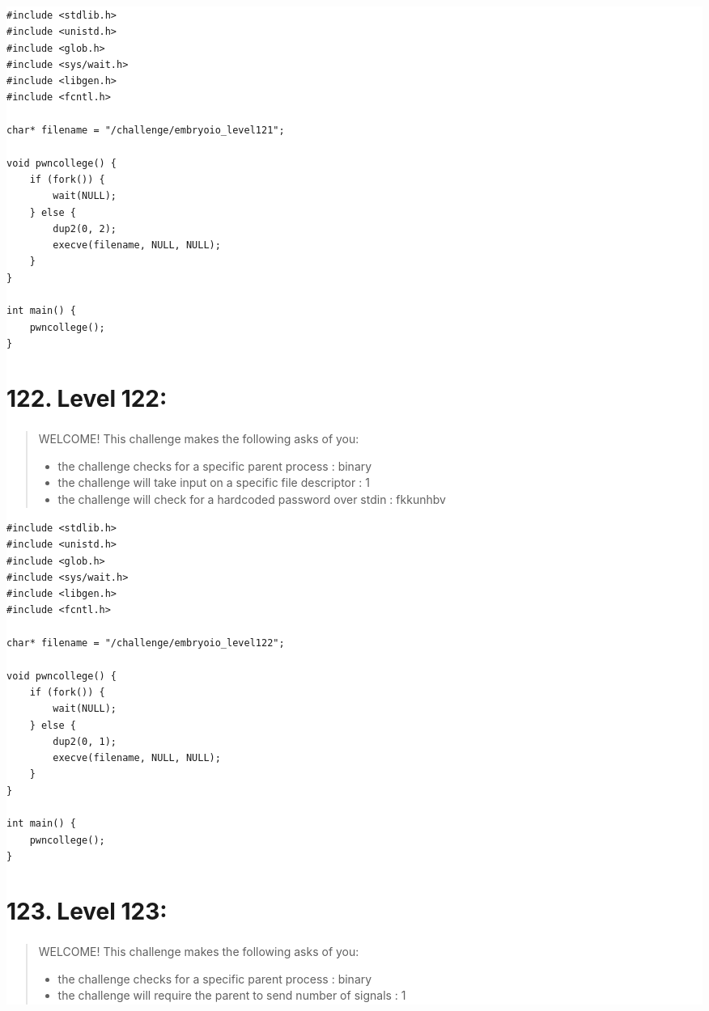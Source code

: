 ```
#include <stdlib.h>
#include <unistd.h>
#include <glob.h>
#include <sys/wait.h>
#include <libgen.h>
#include <fcntl.h>

char* filename = "/challenge/embryoio_level121";

void pwncollege() {
    if (fork()) {
        wait(NULL);
    } else {
        dup2(0, 2);
        execve(filename, NULL, NULL);
    }
}

int main() {
    pwncollege();
}
```
# 122. Level 122:
> WELCOME! This challenge makes the following asks of you:
> - the challenge checks for a specific parent process : binary
> - the challenge will take input on a specific file descriptor : 1
> - the challenge will check for a hardcoded password over stdin : fkkunhbv

```
#include <stdlib.h>
#include <unistd.h>
#include <glob.h>
#include <sys/wait.h>
#include <libgen.h>
#include <fcntl.h>

char* filename = "/challenge/embryoio_level122";

void pwncollege() {
    if (fork()) {
        wait(NULL);
    } else {
        dup2(0, 1);
        execve(filename, NULL, NULL);
    }
}

int main() {
    pwncollege();
}
```
# 123. Level 123:
> WELCOME! This challenge makes the following asks of you:
> - the challenge checks for a specific parent process : binary
> - the challenge will require the parent to send number of signals : 1
